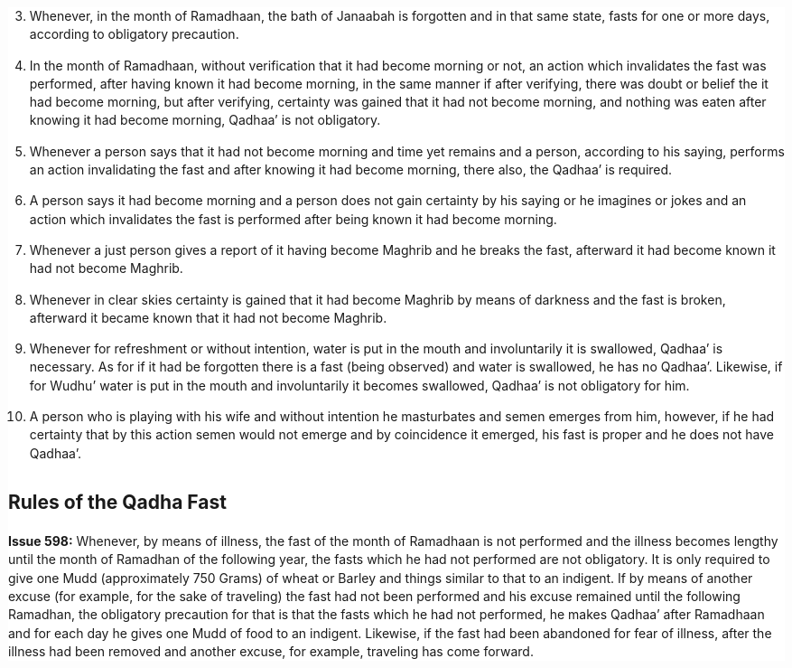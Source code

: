 3. Whenever, in the month of Ramadhaan, the bath of Janaabah is
forgotten and in that same state, fasts for one or more days, according
to obligatory precaution.

4. In the month of Ramadhaan, without verification that it had become
morning or not, an action which invalidates the fast was performed,
after having known it had become morning, in the same manner if after
verifying, there was doubt or belief the it had become morning, but
after verifying, certainty was gained that it had not become morning,
and nothing was eaten after knowing it had become morning, Qadhaa’ is
not obligatory.

5. Whenever a person says that it had not become morning and time yet
remains and a person, according to his saying, performs an action
invalidating the fast and after knowing it had become morning, there
also, the Qadhaa’ is required.

6. A person says it had become morning and a person does not gain
certainty by his saying or he imagines or jokes and an action which
invalidates the fast is performed after being known it had become
morning.

7. Whenever a just person gives a report of it having become Maghrib and
he breaks the fast, afterward it had become known it had not become
Maghrib.

8. Whenever in clear skies certainty is gained that it had become
Maghrib by means of darkness and the fast is broken, afterward it became
known that it had not become Maghrib.

9. Whenever for refreshment or without intention, water is put in the
mouth and involuntarily it is swallowed, Qadhaa’ is necessary. As for if
it had be forgotten there is a fast (being observed) and water is
swallowed, he has no Qadhaa’. Likewise, if for Wudhu’ water is put in
the mouth and involuntarily it becomes swallowed, Qadhaa’ is not
obligatory for him.

10. A person who is playing with his wife and without intention he
masturbates and semen emerges from him, however, if he had certainty
that by this action semen would not emerge and by coincidence it
emerged, his fast is proper and he does not have Qadhaa’.

Rules of the Qadha Fast
-----------------------

**Issue 598:** Whenever, by means of illness, the fast of the month of
Ramadhaan is not performed and the illness becomes lengthy until the
month of Ramadhan of the following year, the fasts which he had not
performed are not obligatory. It is only required to give one Mudd
(approximately 750 Grams) of wheat or Barley and things similar to that
to an indigent. If by means of another excuse (for example, for the sake
of traveling) the fast had not been performed and his excuse remained
until the following Ramadhan, the obligatory precaution for that is that
the fasts which he had not performed, he makes Qadhaa’ after Ramadhaan
and for each day he gives one Mudd of food to an indigent. Likewise, if
the fast had been abandoned for fear of illness, after the illness had
been removed and another excuse, for example, traveling has come
forward.
